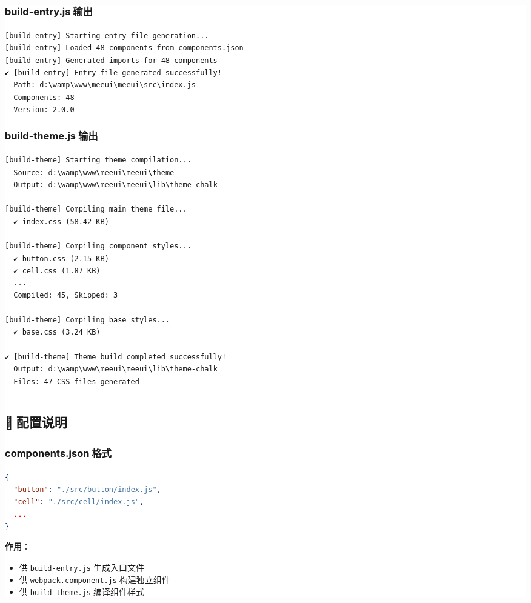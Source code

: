### build-entry.js 输出
```
[build-entry] Starting entry file generation...
[build-entry] Loaded 48 components from components.json
[build-entry] Generated imports for 48 components
✔ [build-entry] Entry file generated successfully!
  Path: d:\wamp\www\meeui\meeui\src\index.js
  Components: 48
  Version: 2.0.0
```

### build-theme.js 输出
```
[build-theme] Starting theme compilation...
  Source: d:\wamp\www\meeui\meeui\theme
  Output: d:\wamp\www\meeui\meeui\lib\theme-chalk

[build-theme] Compiling main theme file...
  ✔ index.css (58.42 KB)

[build-theme] Compiling component styles...
  ✔ button.css (2.15 KB)
  ✔ cell.css (1.87 KB)
  ...
  Compiled: 45, Skipped: 3

[build-theme] Compiling base styles...
  ✔ base.css (3.24 KB)

✔ [build-theme] Theme build completed successfully!
  Output: d:\wamp\www\meeui\meeui\lib\theme-chalk
  Files: 47 CSS files generated
```

---

## 🔧 配置说明

### components.json 格式
```json
{
  "button": "./src/button/index.js",
  "cell": "./src/cell/index.js",
  ...
}
```

**作用**：
- 供 `build-entry.js` 生成入口文件
- 供 `webpack.component.js` 构建独立组件
- 供 `build-theme.js` 编译组件样式
